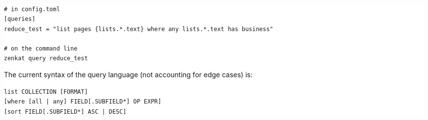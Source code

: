 ```
# in config.toml
[queries]
reduce_test = "list pages {lists.*.text} where any lists.*.text has business"

# on the command line
zenkat query reduce_test
```

The current syntax of the query language (not accounting for edge cases) is:

```
list COLLECTION [FORMAT]
[where [all | any] FIELD[.SUBFIELD*] OP EXPR]
[sort FIELD[.SUBFIELD*] ASC | DESC]
```

